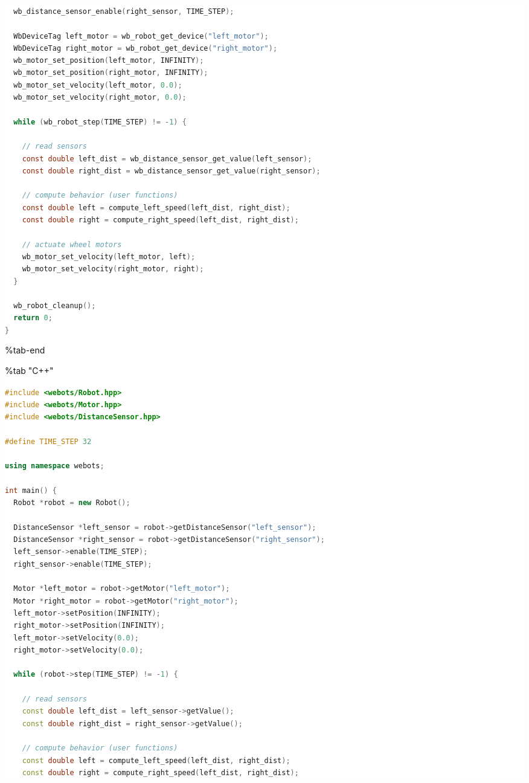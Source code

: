 ```c
  wb_distance_sensor_enable(right_sensor, TIME_STEP);

  WbDeviceTag left_motor = wb_robot_get_device("left_motor");
  WbDeviceTag right_motor = wb_robot_get_device("right_motor");
  wb_motor_set_position(left_motor, INFINITY);
  wb_motor_set_position(right_motor, INFINITY);
  wb_motor_set_velocity(left_motor, 0.0);
  wb_motor_set_velocity(right_motor, 0.0);

  while (wb_robot_step(TIME_STEP) != -1) {

    // read sensors
    const double left_dist = wb_distance_sensor_get_value(left_sensor);
    const double right_dist = wb_distance_sensor_get_value(right_sensor);

    // compute behavior (user functions)
    const double left = compute_left_speed(left_dist, right_dist);
    const double right = compute_right_speed(left_dist, right_dist);

    // actuate wheel motors
    wb_motor_set_velocity(left_motor, left);
    wb_motor_set_velocity(right_motor, right);
  }

  wb_robot_cleanup();
  return 0;
}
```
%tab-end

%tab "C++"
```cpp
#include <webots/Robot.hpp>
#include <webots/Motor.hpp>
#include <webots/DistanceSensor.hpp>

#define TIME_STEP 32

using namespace webots;

int main() {
  Robot *robot = new Robot();

  DistanceSensor *left_sensor = robot->getDistanceSensor("left_sensor");
  DistanceSensor *right_sensor = robot->getDistanceSensor("right_sensor");
  left_sensor->enable(TIME_STEP);
  right_sensor->enable(TIME_STEP);

  Motor *left_motor = robot->getMotor("left_motor");
  Motor *right_motor = robot->getMotor("right_motor");
  left_motor->setPosition(INFINITY);
  right_motor->setPosition(INFINITY);
  left_motor->setVelocity(0.0);
  right_motor->setVelocity(0.0);

  while (robot->step(TIME_STEP) != -1) {

    // read sensors
    const double left_dist = left_sensor->getValue();
    const double right_dist = right_sensor->getValue();

    // compute behavior (user functions)
    const double left = compute_left_speed(left_dist, right_dist);
    const double right = compute_right_speed(left_dist, right_dist);
```
